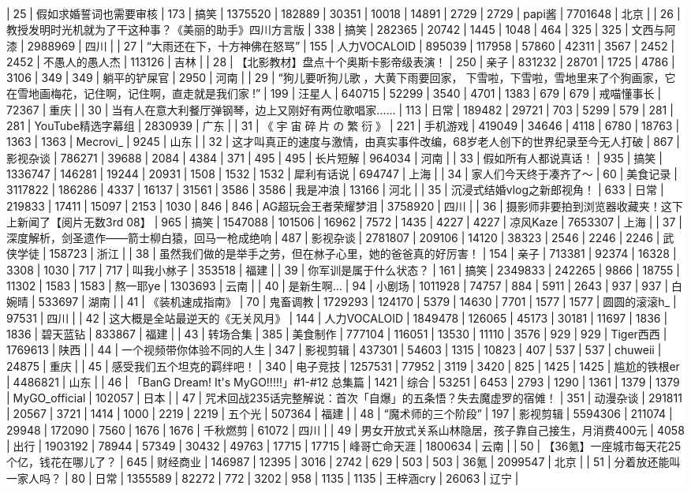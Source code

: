|  25 | 假如求婚誓词也需要审核                                                                      |    173     | 搞笑            | 1375520 | 182889 |  30351 |  10018 | 14891 |  2729 |  2729 | papi酱           |  7701648 | 北京     |
|  26 | 教授发明时光机就为了干这种事？《美丽的助手》四川方言版                                                      |    338     | 搞笑            |  282365 |  20742 |   1445 |   1048 |   464 |   325 |   325 | 文西与阿漆           |  2988969 | 四川     |
|  27 | “大雨还在下，十方神佛在怒骂”                                                                  |    155     | 人力VOCALOID    |  895039 | 117958 |  57860 |  42311 |  3567 |  2452 |  2452 | 不愚人的愚人杰         |   113126 | 吉林     |
|  28 | 【北影教材】盘点十个奥斯卡影帝级表演！                                                              |    250     | 亲子            |  831232 |  28701 |   1725 |   4786 |  3106 |   349 |   349 | 躺平的铲屎官          |     2950 | 河南     |
|  29 | “狗儿要听狗儿歌 ，大黄下雨要回家， 下雪啦，下雪啦，雪地里来了个狗画家，它在雪地画梅花，记住啊，记住啊，直走就是我们家 !”                  |    199     | 汪星人           |  640715 |  52299 |   3540 |   4701 |  1383 |   679 |   679 | 戒喵懂事长           |    72367 | 重庆     |
|  30 | 当有人在意大利餐厅弹钢琴，边上又刚好有两位歌唱家......                                                   |    113     | 日常            |  189482 |  29721 |    703 |   5299 |   579 |   281 |   281 | YouTube精选字幕组    |  2830939 | 广东     |
|  31 | 《 宇 宙 碎 片 の 繁 衍 》                                                                |    221     | 手机游戏          |  419049 |  34646 |   4118 |   6780 | 18763 |  1363 |  1363 | Mecrovi_        |     9245 | 山东     |
|  32 | 这才叫真正的速度与激情，由真实事件改编，68岁老人创下的世界纪录至今无人打破                                           |    867     | 影视杂谈          |  786271 |  39688 |   2084 |   4384 |   371 |   495 |   495 | 长片短解            |   964034 | 河南     |
|  33 | 假如所有人都说真话！                                                                       |    935     | 搞笑            | 1336747 | 146281 |  19244 |  20931 |  1508 |  1532 |  1532 | 犀利有话说           |   694747 | 上海     |
|  34 | 家人们今天终于凑齐了～                                                                      |     60     | 美食记录          | 3117822 | 186286 |   4337 |  16137 | 31561 |  3586 |  3586 | 我是冲浪            |    13166 | 河北     |
|  35 | 沉浸式结婚vlog之新郎视角！                                                                  |    633     | 日常            |  219833 |  17411 |  15097 |   2153 |  1030 |   846 |   846 | AG超玩会王者荣耀梦泪     |  3758920 | 四川     |
|  36 | 摄影师非要拍到浏览器收藏夹！这下上新闻了【阅片无数3rd 08】                                                 |    965     | 搞笑            | 1547088 | 101506 |  16962 |   7572 |  1435 |  4227 |  4227 | 凉风Kaze          |  7653307 | 上海     |
|  37 | 深度解析，剑圣遗作——箭士柳白猿，回马一枪成绝响                                                         |    487     | 影视杂谈          | 2781807 | 209106 |  14120 |  38323 |  2546 |  2246 |  2246 | 武侠学徒            |   158723 | 浙江     |
|  38 | 虽然我们做的是举手之劳，但在沝子心里，她的爸爸真的好厉害！                                                    |    154     | 亲子            |  713381 |  92374 |  16328 |   3308 |  1030 |   717 |   717 | 叫我小沝子           |   353518 | 福建     |
|  39 | 你军训是属于什么状态？                                                                      |    161     | 搞笑            | 2349833 | 242265 |   9866 |  18755 | 11302 |  1583 |  1583 | 熬一耶ye           |  1303693 | 云南     |
|  40 | 是新生啊…                                                                            |     94     | 小剧场           | 1011928 |  74757 |    884 |   5911 |  2643 |   937 |   937 | 白婉晴             |   533697 | 湖南     |
|  41 | 《装机速成指南》                                                                         |     70     | 鬼畜调教          | 1729293 | 124170 |   5379 |  14630 |  7701 |  1577 |  1577 | 圆圆的滚滚h_         |    97531 | 四川     |
|  42 | 这大概是全站最逆天的《无关风月》                                                                 |    144     | 人力VOCALOID    | 1849478 | 126065 |  45173 |  30181 | 11697 |  1836 |  1836 | 碧天蓝钻            |   833867 | 福建     |
|  43 | 转场合集                                                                             |    385     | 美食制作          |  777104 | 116051 |  13530 |  11110 |  3576 |   929 |   929 | Tiger西西         |  1769613 | 陕西     |
|  44 | 一个视频带你体验不同的人生                                                                    |    347     | 影视剪辑          |  437301 |  54603 |   1315 |  10823 |   407 |   537 |   537 | chuweii         |    24875 | 重庆     |
|  45 | 感受我们五个坦克的羁绊吧！                                                                    |    340     | 电子竞技          | 1257531 |  77952 |   3119 |   3420 |   825 |  1425 |  1425 | 尴尬的铁根er         |  4486821 | 山东     |
|  46 | 「BanG Dream! It's MyGO!!!!!」#1-#12 总集篇                                           |   1421     | 综合            |   53251 |   6453 |   2793 |   1290 |  1361 |  1379 |  1379 | MyGO_official   |   102057 | 日本     |
|  47 | 咒术回战235话完整解说：首次「自爆」的五条悟？失去魔虚罗的宿傩！                                                |    351     | 动漫杂谈          |  291811 |  20567 |   3721 |   1414 |  1000 |  2219 |  2219 | 五个光             |   507364 | 福建     |
|  48 | “魔术师的三个阶段”                                                                       |    197     | 影视剪辑          | 5594306 | 211074 |  29948 | 172090 |  7560 |  1676 |  1676 | 千秋燃剪            |    61072 | 四川     |
|  49 | 男女开放式关系山林隐居，孩子靠自己接生，月消费400元                                                      |   4058     | 出行            | 1903192 |  78944 |  57349 |  30432 | 49763 | 17715 | 17715 | 峰哥亡命天涯          |  1800634 | 云南     |
|  50 | 【36氪】一座城市每天花25个亿，钱花在哪儿了？                                                         |    645     | 财经商业          |  146987 |  12395 |   3016 |   2742 |   629 |   503 |   503 | 36氪             |  2099547 | 北京     |
|  51 | 分着放还能叫一家人吗？                                                                      |     80     | 日常            | 1355589 |  82272 |    772 |   3202 |   958 |  1135 |  1135 | 王梓涵cry          |    26063 | 辽宁     |